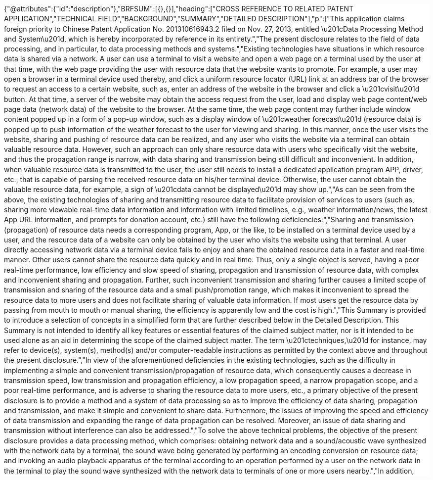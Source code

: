 {"@attributes":{"id":"description"},"BRFSUM":[{},{}],"heading":["CROSS REFERENCE TO RELATED PATENT APPLICATION","TECHNICAL FIELD","BACKGROUND","SUMMARY","DETAILED DESCRIPTION"],"p":["This application claims foreign priority to Chinese Patent Application No. 201310616943.2 filed on Nov. 27, 2013, entitled \u201cData Processing Method and System\u201d, which is hereby incorporated by reference in its entirety.","The present disclosure relates to the field of data processing, and in particular, to data processing methods and systems.","Existing technologies have situations in which resource data is shared via a network. A user can use a terminal to visit a website and open a web page on a terminal used by the user at that time, with the web page providing the user with resource data that the website wants to promote. For example, a user may open a browser in a terminal device used thereby, and click a uniform resource locator (URL) link at an address bar of the browser to request an access to a certain website, such as, enter an address of the website in the browser and click a \u201cvisit\u201d button. At that time, a server of the website may obtain the access request from the user, load and display web page content\/web page data (network data) of the website to the browser. At the same time, the web page content may further include window content popped up in a form of a pop-up window, such as a display window of \u201cweather forecast\u201d (resource data) is popped up to push information of the weather forecast to the user for viewing and sharing. In this manner, once the user visits the website, sharing and pushing of resource data can be realized, and any user who visits the website via a terminal can obtain valuable resource data. However, such an approach can only share resource data with users who specifically visit the website, and thus the propagation range is narrow, with data sharing and transmission being still difficult and inconvenient. In addition, when valuable resource data is transmitted to the user, the user still needs to install a dedicated application program APP, driver, etc., that is capable of parsing the received resource data on his\/her terminal device. Otherwise, the user cannot obtain the valuable resource data, for example, a sign of \u201cdata cannot be displayed\u201d may show up.","As can be seen from the above, the existing technologies of sharing and transmitting resource data to facilitate provision of services to users (such as, sharing more viewable real-time data information and information with limited timelines, e.g., weather information\/news, the latest App URL information, and prompts for donation account, etc.) still have the following deficiencies:","Sharing and transmission (propagation) of resource data needs a corresponding program, App, or the like, to be installed on a terminal device used by a user, and the resource data of a website can only be obtained by the user who visits the website using that terminal. A user directly accessing network data via a terminal device fails to enjoy and share the obtained resource data in a faster and real-time manner. Other users cannot share the resource data quickly and in real time. Thus, only a single object is served, having a poor real-time performance, low efficiency and slow speed of sharing, propagation and transmission of resource data, with complex and inconvenient sharing and propagation. Further, such inconvenient transmission and sharing further causes a limited scope of transmission and sharing of the resource data and a small push\/promotion range, which makes it inconvenient to spread the resource data to more users and does not facilitate sharing of valuable data information. If most users get the resource data by passing from mouth to mouth or manual sharing, the efficiency is apparently low and the cost is high.","This Summary is provided to introduce a selection of concepts in a simplified form that are further described below in the Detailed Description. This Summary is not intended to identify all key features or essential features of the claimed subject matter, nor is it intended to be used alone as an aid in determining the scope of the claimed subject matter. The term \u201ctechniques,\u201d for instance, may refer to device(s), system(s), method(s) and\/or computer-readable instructions as permitted by the context above and throughout the present disclosure.","In view of the aforementioned deficiencies in the existing technologies, such as the difficulty in implementing a simple and convenient transmission\/propagation of resource data, which consequently causes a decrease in transmission speed, low transmission and propagation efficiency, a low propagation speed, a narrow propagation scope, and a poor real-time performance, and is adverse to sharing the resource data to more users, etc., a primary objective of the present disclosure is to provide a method and a system of data processing so as to improve the efficiency of data sharing, propagation and transmission, and make it simple and convenient to share data. Furthermore, the issues of improving the speed and efficiency of data transmission and expanding the range of data propagation can be resolved. Moreover, an issue of data sharing and transmission without interference can also be addressed.","To solve the above technical problems, the objective of the present disclosure provides a data processing method, which comprises: obtaining network data and a sound\/acoustic wave synthesized with the network data by a terminal, the sound wave being generated by performing an encoding conversion on resource data; and invoking an audio playback apparatus of the terminal according to an operation performed by a user on the network data in the terminal to play the sound wave synthesized with the network data to terminals of one or more users nearby.","In addition,